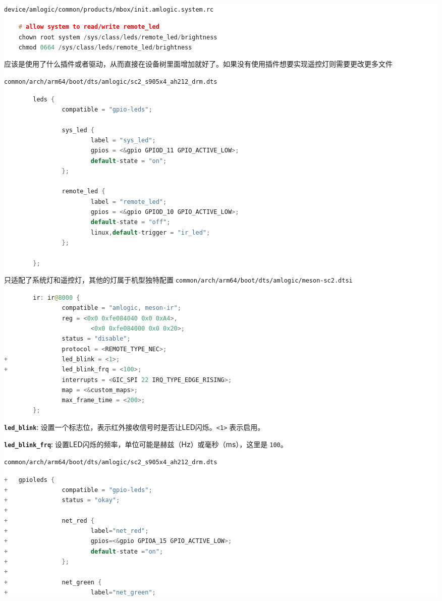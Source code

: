 `device/amlogic/common/products/mbox/init.amlogic.system.rc`

```C
    # allow system to read/write remote_led
    chown root system /sys/class/leds/remote_led/brightness
    chmod 0664 /sys/class/leds/remote_led/brightness
```

应该是使用了什么插件或者驱动，从而直接在设备树里面增加就好了。如果没有使用插件想要实现遥控灯则需要更改更多文件

`common/arch/arm64/boot/dts/amlogic/sc2_s905x4_ah212_drm.dts`

```Java
        leds {
                compatible = "gpio-leds";

                sys_led {
                        label = "sys_led";
                        gpios = <&gpio GPIOD_11 GPIO_ACTIVE_LOW>;
                        default-state = "on";
                };

                remote_led {
                        label = "remote_led";
                        gpios = <&gpio GPIOD_10 GPIO_ACTIVE_LOW>;
                        default-state = "off";
                        linux,default-trigger = "ir_led";
                };

        };
```

只适配了系统灯和遥控灯，其他的灯属于机型独特配置
`common/arch/arm64/boot/dts/amlogic/meson-sc2.dtsi`

```Java
        ir: ir@8000 {
                compatible = "amlogic, meson-ir";
                reg = <0x0 0xfe084040 0x0 0xA4>,
                        <0x0 0xfe084000 0x0 0x20>;
                status = "disable";
                protocol = <REMOTE_TYPE_NEC>;
+               led_blink = <1>;
+               led_blink_frq = <100>;
                interrupts = <GIC_SPI 22 IRQ_TYPE_EDGE_RISING>;
                map = <&custom_maps>;
                max_frame_time = <200>;
        };
```

**`led_blink`**: 设置一个标志位，表示红外接收信号时是否让LED闪烁。`<1>` 表示启用。

**`led_blink_frq`**: 设置LED闪烁的频率，单位可能是赫兹（Hz）或毫秒（ms），这里是 `100`。

`common/arch/arm64/boot/dts/amlogic/sc2_s905x4_ah212_drm.dts`

```Java
+   gpioleds {
+               compatible = "gpio-leds";
+               status = "okay";
+
+               net_red {
+                       label="net_red";
+                       gpios=<&gpio GPIOA_15 GPIO_ACTIVE_LOW>;
+                       default-state ="on";
+               };
+
+               net_green {
+                       label="net_green";
```